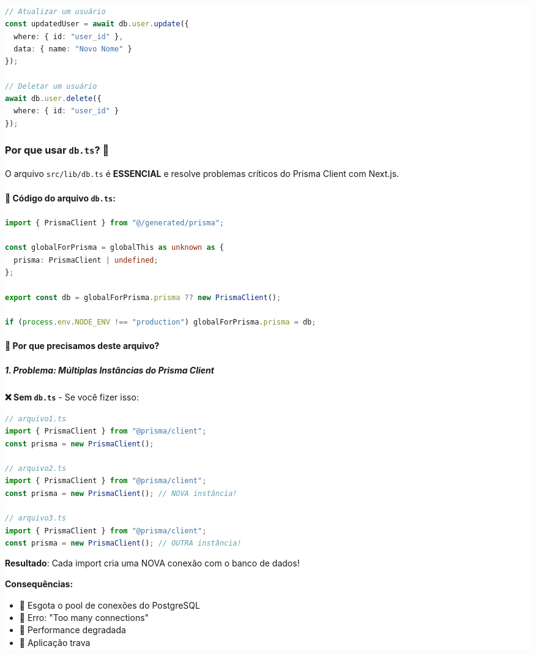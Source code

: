 ```typescript
// Atualizar um usuário
const updatedUser = await db.user.update({
  where: { id: "user_id" },
  data: { name: "Novo Nome" }
});

// Deletar um usuário
await db.user.delete({
  where: { id: "user_id" }
});
```

### Por que usar `db.ts`? 🤔

O arquivo `src/lib/db.ts` é **ESSENCIAL** e resolve problemas críticos do Prisma Client com Next.js.

#### 📄 Código do arquivo `db.ts`:

```typescript
import { PrismaClient } from "@/generated/prisma";

const globalForPrisma = globalThis as unknown as {
  prisma: PrismaClient | undefined;
};

export const db = globalForPrisma.prisma ?? new PrismaClient();

if (process.env.NODE_ENV !== "production") globalForPrisma.prisma = db;
```

#### 🎯 Por que precisamos deste arquivo?

##### 1. **Problema: Múltiplas Instâncias do Prisma Client**

**❌ Sem `db.ts`** - Se você fizer isso:
```typescript
// arquivo1.ts
import { PrismaClient } from "@prisma/client";
const prisma = new PrismaClient();

// arquivo2.ts
import { PrismaClient } from "@prisma/client";
const prisma = new PrismaClient(); // NOVA instância!

// arquivo3.ts
import { PrismaClient } from "@prisma/client";
const prisma = new PrismaClient(); // OUTRA instância!
```

**Resultado**: Cada import cria uma NOVA conexão com o banco de dados!

**Consequências:**
- 🔴 Esgota o pool de conexões do PostgreSQL
- 🔴 Erro: "Too many connections"
- 🔴 Performance degradada
- 🔴 Aplicação trava
